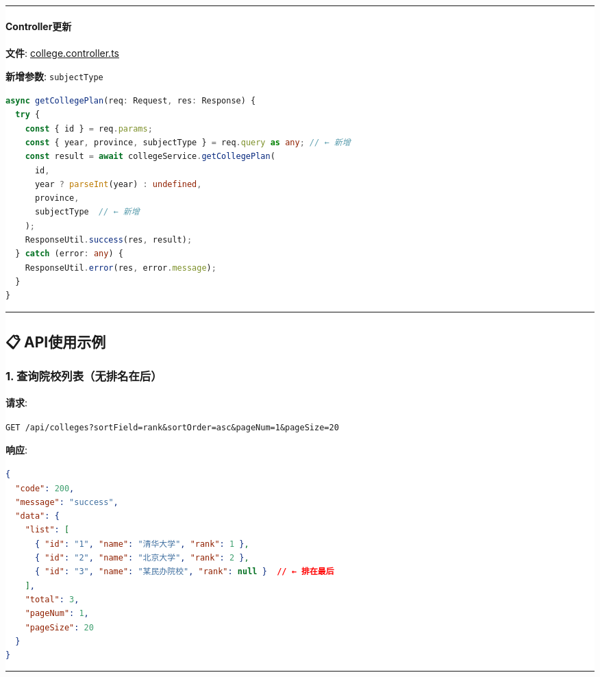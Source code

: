 ```json
```

---

#### Controller更新

**文件**: [college.controller.ts](src/controllers/college.controller.ts#L30-L45)

**新增参数**: `subjectType`

```typescript
async getCollegePlan(req: Request, res: Response) {
  try {
    const { id } = req.params;
    const { year, province, subjectType } = req.query as any; // ← 新增
    const result = await collegeService.getCollegePlan(
      id,
      year ? parseInt(year) : undefined,
      province,
      subjectType  // ← 新增
    );
    ResponseUtil.success(res, result);
  } catch (error: any) {
    ResponseUtil.error(res, error.message);
  }
}
```

---

## 📋 API使用示例

### 1. 查询院校列表（无排名在后）

**请求**:
```
GET /api/colleges?sortField=rank&sortOrder=asc&pageNum=1&pageSize=20
```

**响应**:
```json
{
  "code": 200,
  "message": "success",
  "data": {
    "list": [
      { "id": "1", "name": "清华大学", "rank": 1 },
      { "id": "2", "name": "北京大学", "rank": 2 },
      { "id": "3", "name": "某民办院校", "rank": null }  // ← 排在最后
    ],
    "total": 3,
    "pageNum": 1,
    "pageSize": 20
  }
}
```

---
